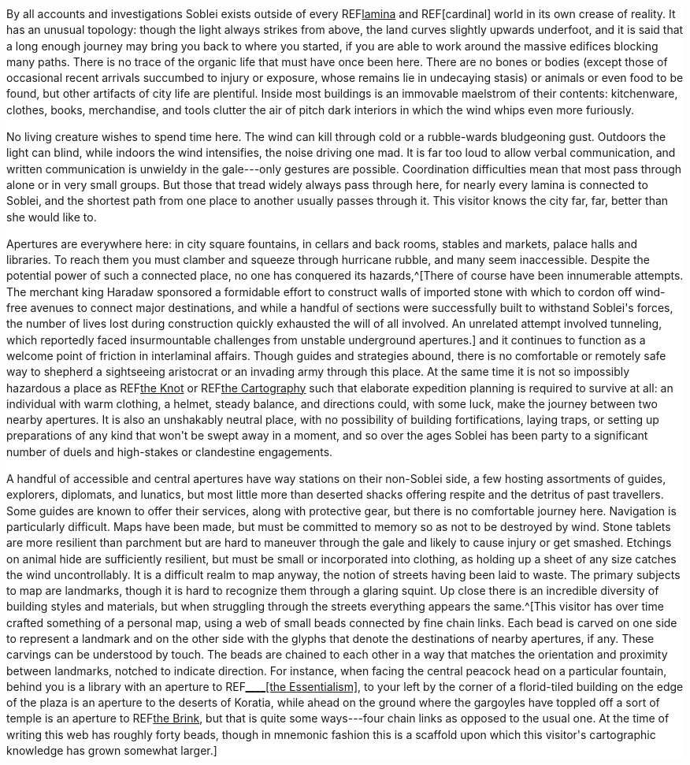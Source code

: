 By all accounts and investigations Soblei exists outside of every REF[lamina](#laminae) and REF[cardinal] world in its own crease of reality. It has an unusual topology: though the light always strikes from above, the land curves slightly upwards underfoot, and it is said that a long enough journey may bring you back to where you started, if you are able to work around the massive edifices blocking many paths. There is no trace of the organic life that must have once been here. There are no bones or bodies (except those of occasional recent arrivals succumbed to injury or exposure, whose remains lie in undecaying stasis) or animals or even food to be found, but other artifacts of city life are plentiful. Inside most buildings is an immovable maelstrom of their contents: kitchenware, clothes, books, merchandise, and tools clutter the air of pitch dark interiors in which the wind whips even more furiously.

No living creature wishes to spend time here. The wind can kill through cold or a rubble-wards bludgeoning gust. Outdoors the light can blind, while indoors the wind intensifies, the noise driving one mad. It is far too loud to allow verbal communication, and written communication is unwieldy in the gale---only gestures are possible. Coordination difficulties mean that most pass through alone or in very small groups. But those that tread widely always pass through here, for nearly every lamina is connected to Soblei, and the shortest path from one place to another usually passes through it. This visitor knows the city far, far, better than she would like to.

Apertures are everywhere here: in city square fountains, in cellars and back rooms, stables and markets, palace halls and libraries. To reach them you must clamber and squeeze through hurricane rubble, and many seem inaccessible. Despite the potential power of such a connected place, no one has conquered its hazards,^[There of course have been innumerable attempts. The merchant king Haradaw sponsored a formidable effort to construct walls of imported stone with which to cordon off wind-free avenues to connect major destinations, and while a handful of sections were successfully built to withstand Soblei's forces, the number of lives lost during construction quickly exhausted the will of all involved. An unrelated attempt involved tunneling, which reportedly faced insurmountable challenges from unstable underground apertures.] and it continues to function as a welcome point of friction in interlaminal affairs. Though guides and strategies abound, there is no comfortable or remotely safe way to shepherd a sightseeing aristocrat or an invading army through this place. At the same time it is not so impossibly hazardous a place as REF[the Knot](CEP) or REF[the Cartography](NNP) such that elaborate expedition planning is required to survive at all: an individual with warm clothing, a helmet, steady balance, and directions could, with some luck, make the journey between two nearby apertures. It is also an unshakably neutral place, with no possibility of building fortifications, laying traps, or setting up preparations of any kind that won't be swept away in a moment, and so over the ages Soblei has been party to a significant number of duels and high-stakes or clandestine engagements.

A handful of accessible and central apertures have way stations on their non-Soblei side, a few hosting assortments of guides, explorers, diplomats, and lunatics, but most little more than deserted shacks offering respite and the detritus of past travellers. Some guides are known to offer their services, along with protective gear, but there is no comfortable journey here. Navigation is particularly difficult. Maps have been made, but must be committed to memory so as not to be destroyed by wind. Stone tablets are more resilient than parchment but are hard to maneuver through the gale and likely to cause injury or get smashed. Etchings on animal hide are sufficiently resilient, but must be small or incorporated into clothing, as holding up a sheet of any size catches the wind uncontrollably. It is a difficult realm to map anyway, the notion of streets having been laid to waste. The primary subjects to map are landmarks, though it is hard to recognize them through a glaring squint. Up close there is an incredible diversity of building styles and materials, but when struggling through the streets everything appears the same.^[This visitor has over time crafted something of a personal map, using a web of small beads connected by fine chain links. Each bead is carved on one side to represent a landmark and on the other side with the glyphs that denote the destinations of nearby apertures, if any. These carvings can be understood by touch. The beads are chained to each other in a way that matches the orientation and proximity between landmarks, notched to indicate direction. For instance, when facing the central peacock head on a particular fountain, behind you is a library with an aperture to REF[____[the Essentialism]](TODO-LNP), to your left by the corner of a florid-tiled building on the edge of the plaza is an aperture to the deserts of Koratia, while ahead on the ground where the gargoyles have toppled off a sort of temple is an aperture to REF[the Brink](CGP), but that is quite some ways---four chain links as opposed to the usual one. At the time of writing this web has roughly forty beads, though in mnemonic fashion this is a scaffold upon which this visitor's cartographic knowledge has grown somewhat larger.]
